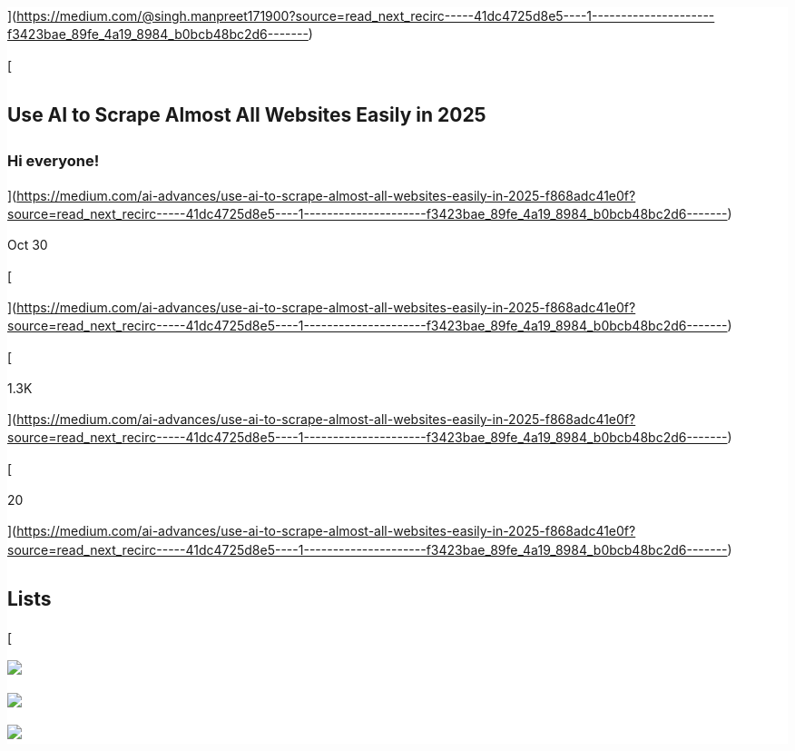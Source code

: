 ](https://medium.com/@singh.manpreet171900?source=read_next_recirc-----41dc4725d8e5----1---------------------f3423bae_89fe_4a19_8984_b0bcb48bc2d6-------)

[

## Use AI to Scrape Almost All Websites Easily in 2025

### Hi everyone!



](https://medium.com/ai-advances/use-ai-to-scrape-almost-all-websites-easily-in-2025-f868adc41e0f?source=read_next_recirc-----41dc4725d8e5----1---------------------f3423bae_89fe_4a19_8984_b0bcb48bc2d6-------)

Oct 30

[

](https://medium.com/ai-advances/use-ai-to-scrape-almost-all-websites-easily-in-2025-f868adc41e0f?source=read_next_recirc-----41dc4725d8e5----1---------------------f3423bae_89fe_4a19_8984_b0bcb48bc2d6-------)

[

1.3K

](https://medium.com/ai-advances/use-ai-to-scrape-almost-all-websites-easily-in-2025-f868adc41e0f?source=read_next_recirc-----41dc4725d8e5----1---------------------f3423bae_89fe_4a19_8984_b0bcb48bc2d6-------)

[

20





](https://medium.com/ai-advances/use-ai-to-scrape-almost-all-websites-easily-in-2025-f868adc41e0f?source=read_next_recirc-----41dc4725d8e5----1---------------------f3423bae_89fe_4a19_8984_b0bcb48bc2d6-------)

[](https://medium.com/m/signin?actionUrl=https%3A%2F%2Fmedium.com%2F_%2Fbookmark%2Fp%2Ff868adc41e0f&operation=register&redirect=https%3A%2F%2Fai.gopubby.com%2Fuse-ai-to-scrape-almost-all-websites-easily-in-2025-f868adc41e0f&source=-----41dc4725d8e5----1-----------------bookmark_preview----f3423bae_89fe_4a19_8984_b0bcb48bc2d6-------)

## Lists

[

![](https://miro.medium.com/v2/da:true/resize:fill:48:48/0*_eYHSSUS0abUxmDU)

![](https://miro.medium.com/v2/resize:fill:48:48/1*wXgeNtz5OJ5O9T3c3mQRRw.png)

![](https://miro.medium.com/v2/resize:fill:48:48/0*tIipcmrInD5UMpQI.png)
